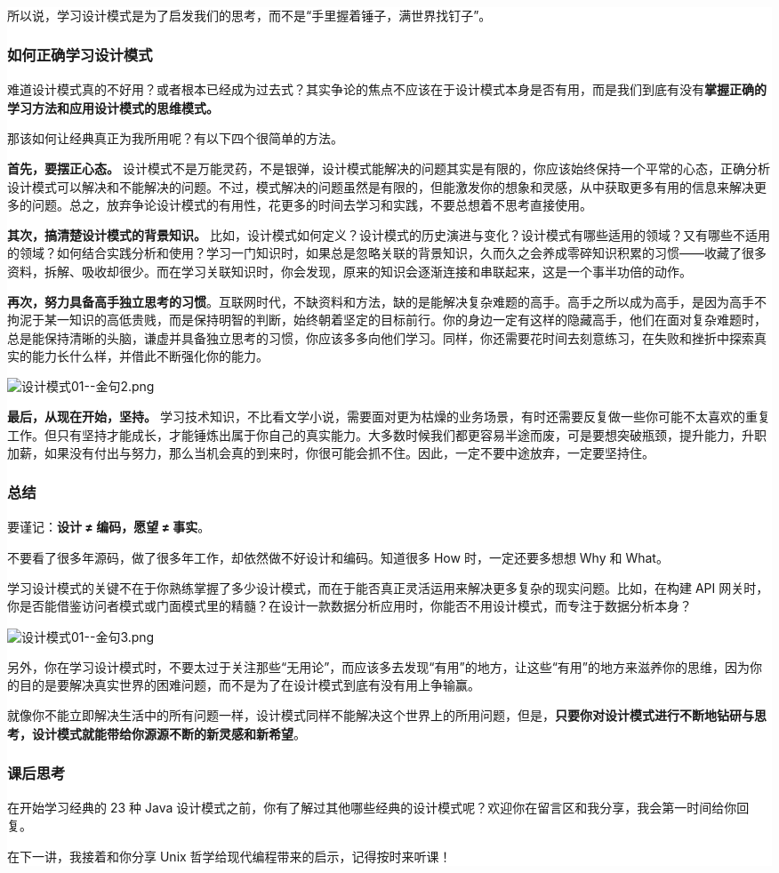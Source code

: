 所以说，学习设计模式是为了启发我们的思考，而不是“手里握着锤子，满世界找钉子”。

### 如何正确学习设计模式

难道设计模式真的不好用？或者根本已经成为过去式？其实争论的焦点不应该在于设计模式本身是否有用，而是我们到底有没有**掌握正确的学习方法和应用设计模式的思维模式。**

那该如何让经典真正为我所用呢？有以下四个很简单的方法。

**首先，要摆正心态。** 设计模式不是万能灵药，不是银弹，设计模式能解决的问题其实是有限的，你应该始终保持一个平常的心态，正确分析设计模式可以解决和不能解决的问题。不过，模式解决的问题虽然是有限的，但能激发你的想象和灵感，从中获取更多有用的信息来解决更多的问题。总之，放弃争论设计模式的有用性，花更多的时间去学习和实践，不要总想着不思考直接使用。

**其次，搞清楚设计模式的背景知识。** 比如，设计模式如何定义？设计模式的历史演进与变化？设计模式有哪些适用的领域？又有哪些不适用的领域？如何结合实践分析和使用？学习一门知识时，如果总是忽略关联的背景知识，久而久之会养成零碎知识积累的习惯——收藏了很多资料，拆解、吸收却很少。而在学习关联知识时，你会发现，原来的知识会逐渐连接和串联起来，这是一个事半功倍的动作。

**再次，努力具备高手独立思考的习惯**。互联网时代，不缺资料和方法，缺的是能解决复杂难题的高手。高手之所以成为高手，是因为高手不拘泥于某一知识的高低贵贱，而是保持明智的判断，始终朝着坚定的目标前行。你的身边一定有这样的隐藏高手，他们在面对复杂难题时，总是能保持清晰的头脑，谦虚并具备独立思考的习惯，你应该多多向他们学习。同样，你还需要花时间去刻意练习，在失败和挫折中探索真实的能力长什么样，并借此不断强化你的能力。

![设计模式01--金句2.png](https://s0.lgstatic.com/i/image6/M00/1D/FE/Cgp9HWBQRhWAd16sAAXt69hs4WE888.png)

**最后，从现在开始，坚持。** 学习技术知识，不比看文学小说，需要面对更为枯燥的业务场景，有时还需要反复做一些你可能不太喜欢的重复工作。但只有坚持才能成长，才能锤炼出属于你自己的真实能力。大多数时候我们都更容易半途而废，可是要想突破瓶颈，提升能力，升职加薪，如果没有付出与努力，那么当机会真的到来时，你很可能会抓不住。因此，一定不要中途放弃，一定要坚持住。

### 总结

要谨记：**设计 ≠ 编码，愿望 ≠ 事实**。

不要看了很多年源码，做了很多年工作，却依然做不好设计和编码。知道很多 How 时，一定还要多想想 Why 和 What。

学习设计模式的关键不在于你熟练掌握了多少设计模式，而在于能否真正灵活运用来解决更多复杂的现实问题。比如，在构建 API 网关时，你是否能借鉴访问者模式或门面模式里的精髓？在设计一款数据分析应用时，你能否不用设计模式，而专注于数据分析本身？

![设计模式01--金句3.png](https://s0.lgstatic.com/i/image6/M00/1D/FE/Cgp9HWBQRj-AZywyAAX0LjIhdwE288.png)

另外，你在学习设计模式时，不要太过于关注那些“无用论”，而应该多去发现“有用”的地方，让这些“有用”的地方来滋养你的思维，因为你的目的是要解决真实世界的困难问题，而不是为了在设计模式到底有没有用上争输赢。

就像你不能立即解决生活中的所有问题一样，设计模式同样不能解决这个世界上的所用问题，但是，**只要你对设计模式进行不断地钻研与思考，设计模式就能带给你源源不断的新灵感和新希望**。

### 课后思考

在开始学习经典的 23 种 Java 设计模式之前，你有了解过其他哪些经典的设计模式呢？欢迎你在留言区和我分享，我会第一时间给你回复。

在下一讲，我接着和你分享 Unix 哲学给现代编程带来的启示，记得按时来听课！
